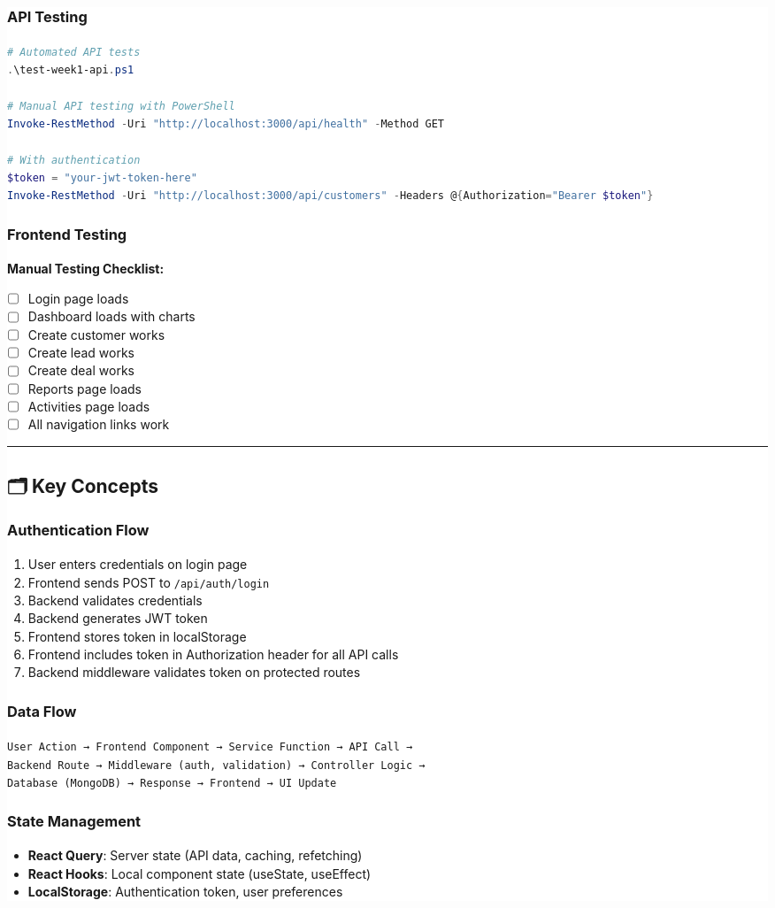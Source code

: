 ### API Testing

```powershell
# Automated API tests
.\test-week1-api.ps1

# Manual API testing with PowerShell
Invoke-RestMethod -Uri "http://localhost:3000/api/health" -Method GET

# With authentication
$token = "your-jwt-token-here"
Invoke-RestMethod -Uri "http://localhost:3000/api/customers" -Headers @{Authorization="Bearer $token"}
```

### Frontend Testing

**Manual Testing Checklist:**
- [ ] Login page loads
- [ ] Dashboard loads with charts
- [ ] Create customer works
- [ ] Create lead works
- [ ] Create deal works
- [ ] Reports page loads
- [ ] Activities page loads
- [ ] All navigation links work

---

## 🗂️ Key Concepts

### Authentication Flow

1. User enters credentials on login page
2. Frontend sends POST to `/api/auth/login`
3. Backend validates credentials
4. Backend generates JWT token
5. Frontend stores token in localStorage
6. Frontend includes token in Authorization header for all API calls
7. Backend middleware validates token on protected routes

### Data Flow

```
User Action → Frontend Component → Service Function → API Call → 
Backend Route → Middleware (auth, validation) → Controller Logic → 
Database (MongoDB) → Response → Frontend → UI Update
```

### State Management

- **React Query**: Server state (API data, caching, refetching)
- **React Hooks**: Local component state (useState, useEffect)
- **LocalStorage**: Authentication token, user preferences
